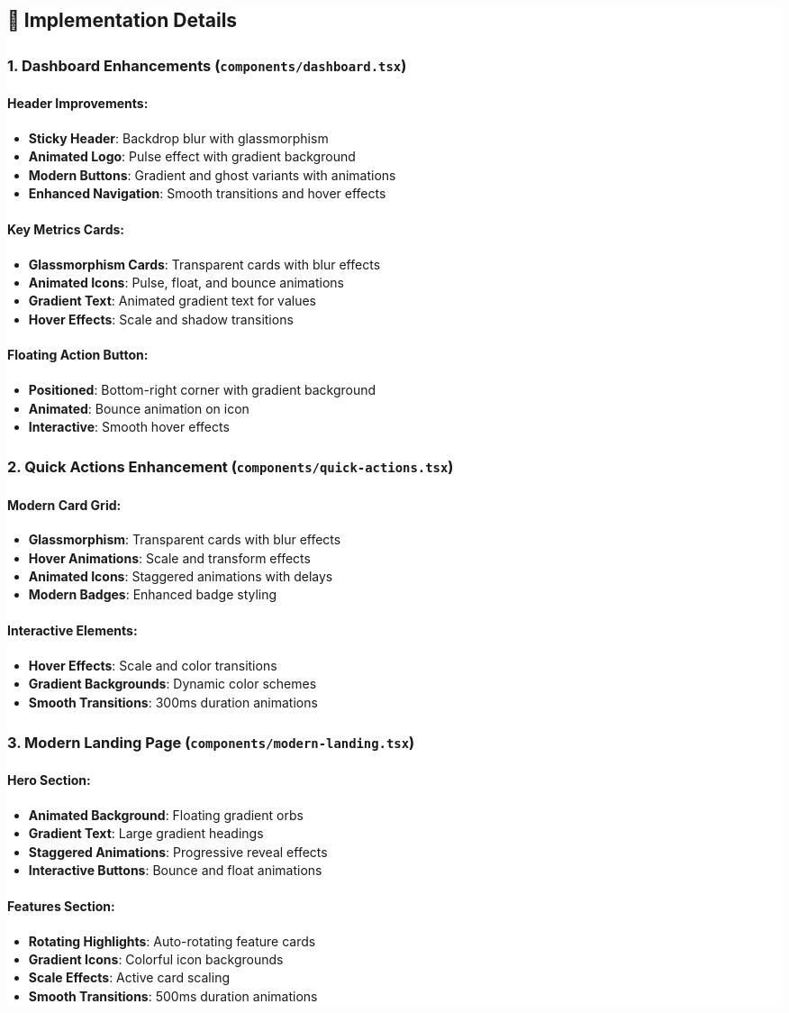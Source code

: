 ## 🚀 Implementation Details

### 1. Dashboard Enhancements (`components/dashboard.tsx`)

#### Header Improvements:
- **Sticky Header**: Backdrop blur with glassmorphism
- **Animated Logo**: Pulse effect with gradient background
- **Modern Buttons**: Gradient and ghost variants with animations
- **Enhanced Navigation**: Smooth transitions and hover effects

#### Key Metrics Cards:
- **Glassmorphism Cards**: Transparent cards with blur effects
- **Animated Icons**: Pulse, float, and bounce animations
- **Gradient Text**: Animated gradient text for values
- **Hover Effects**: Scale and shadow transitions

#### Floating Action Button:
- **Positioned**: Bottom-right corner with gradient background
- **Animated**: Bounce animation on icon
- **Interactive**: Smooth hover effects

### 2. Quick Actions Enhancement (`components/quick-actions.tsx`)

#### Modern Card Grid:
- **Glassmorphism**: Transparent cards with blur effects
- **Hover Animations**: Scale and transform effects
- **Animated Icons**: Staggered animations with delays
- **Modern Badges**: Enhanced badge styling

#### Interactive Elements:
- **Hover Effects**: Scale and color transitions
- **Gradient Backgrounds**: Dynamic color schemes
- **Smooth Transitions**: 300ms duration animations

### 3. Modern Landing Page (`components/modern-landing.tsx`)

#### Hero Section:
- **Animated Background**: Floating gradient orbs
- **Gradient Text**: Large gradient headings
- **Staggered Animations**: Progressive reveal effects
- **Interactive Buttons**: Bounce and float animations

#### Features Section:
- **Rotating Highlights**: Auto-rotating feature cards
- **Gradient Icons**: Colorful icon backgrounds
- **Scale Effects**: Active card scaling
- **Smooth Transitions**: 500ms duration animations
